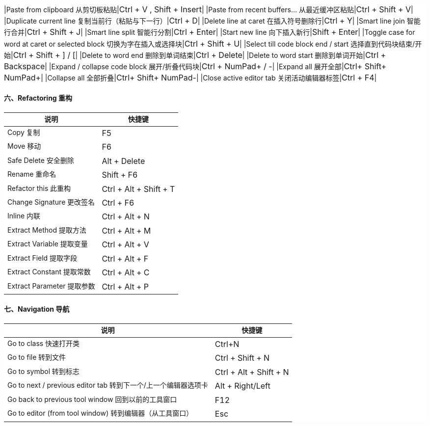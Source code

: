 |<font>Paste from clipboard 从剪切板粘贴</font>|<font size="3">Ctrl + V , Shift + Insert</font>|
|<font>Paste from recent buffers... 从最近缓冲区粘贴</font>|<font size="3">Ctrl + Shift + V</font>|
|<font>Duplicate current line 复制当前行（粘贴与下一行）</font>|<font size="3">Ctrl + D</font>|
|<font>Delete line at caret 在插入符号删除行</font>|<font size="3">Ctrl + Y</font>|
|<font>Smart line join 智能行合并</font>|<font size="3">Ctrl + Shift + J</font>|
|<font>Smart line split 智能行分割</font>|<font size="3">Ctrl + Enter</font>|
|<font>Start new line 向下插入新行</font>|<font size="3">Shift + Enter</font>|
|<font>Toggle case for word at caret or selected block 切换为字在插入或选择块</font>|<font size="3">Ctrl + Shift + U</font>|
|<font>Select till code block end / start 选择直到代码块结束/开始</font>|<font size="3">Ctrl + Shift + ] / [</font>|
|<font>Delete to word end 删除到单词结束</font>|<font size="3">Ctrl + Delete</font>|
|<font>Delete to word start 删除到单词开始</font>|<font size="3">Ctrl + Backspace</font>|
|<font>Expand / collapse code block 展开/折叠代码块</font>|<font size="3">Ctrl + NumPad+ / -</font>|
|<font>Expand all 展开全部</font>|<font size="3">Ctrl+ Shift+ NumPad+</font>|
|<font>Collapse all 全部折叠</font>|<font size="3">Ctrl+ Shift+ NumPad-</font>|
|<font>Close active editor tab 关闭活动编辑器标签</font>|<font size="3">Ctrl + F4</font>|

#### 六、Refactoring 重构
|说明|快捷键|
|----|-----|
|<font>Copy 复制</font>|<font size="3">F5</font>|
|<font>Move 移动</font>|<font size="3">F6</font>|
|<font>Safe Delete 安全删除</font>|<font size="3">Alt + Delete</font>|
|<font>Rename 重命名</font>|<font size="3">Shift + F6</font>|
|<font>Refactor this 此重构</font>|<font size="3">Ctrl + Alt + Shift + T</font>|
|<font>Change Signature 更改签名</font>|<font size="3">Ctrl + F6</font>|
|<font>Inline 内联</font>|<font size="3">Ctrl + Alt + N</font>|
|<font>Extract Method 提取方法</font>|<font size="3">Ctrl + Alt + M</font>|
|<font>Extract Variable 提取变量</font>|<font size="3">Ctrl + Alt + V</font>|
|<font>Extract Field 提取字段</font>|<font size="3">Ctrl + Alt + F</font>|
|<font>Extract Constant 提取常数</font>|<font size="3">Ctrl + Alt + C</font>|
|<font>Extract Parameter 提取参数</font>|<font size="3">Ctrl + Alt + P</font>|

#### 七、Navigation 导航
|说明|快捷键|
|----|-----|
|<font>Go to class 快速打开类</font>|<font size="3">Ctrl+N</font>|
|<font>Go to file 转到文件</font>|<font size="3">Ctrl + Shift + N</font>|
|<font>Go to symbol 转到标志</font>|<font size="3">Ctrl + Alt + Shift + N</font>|
|<font>Go to next / previous editor tab 转到下一个/上一个编辑器选项卡</font>|<font size="3">Alt + Right/Left</font>|
|<font>Go back to previous tool window 回到以前的工具窗口</font>|<font size="3">F12</font>|
|<font>Go to editor (from tool window) 转到编辑器（从工具窗口）</font>|<font size="3">Esc</font>|